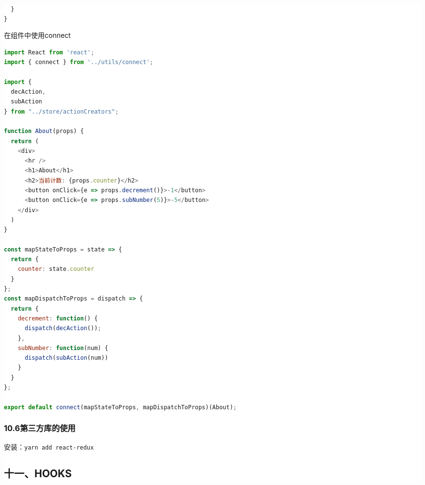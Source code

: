 ```js
  }
}
```

在组件中使用connect

```js
import React from 'react';
import { connect } from '../utils/connect';

import { 
  decAction,
  subAction
} from "../store/actionCreators";

function About(props) {
  return (
    <div>
      <hr />
      <h1>About</h1>
      <h2>当前计数: {props.counter}</h2>
      <button onClick={e => props.decrement()}>-1</button>
      <button onClick={e => props.subNumber(5)}>-5</button>
    </div>
  )
}

const mapStateToProps = state => {
  return {
    counter: state.counter
  }
};
const mapDispatchToProps = dispatch => {
  return {
    decrement: function() {
      dispatch(decAction());
    },
    subNumber: function(num) {
      dispatch(subAction(num))
    }
  }
};

export default connect(mapStateToProps, mapDispatchToProps)(About);

```

### 10.6第三方库的使用

安装：`yarn add react-redux`

## 十一、HOOKS
